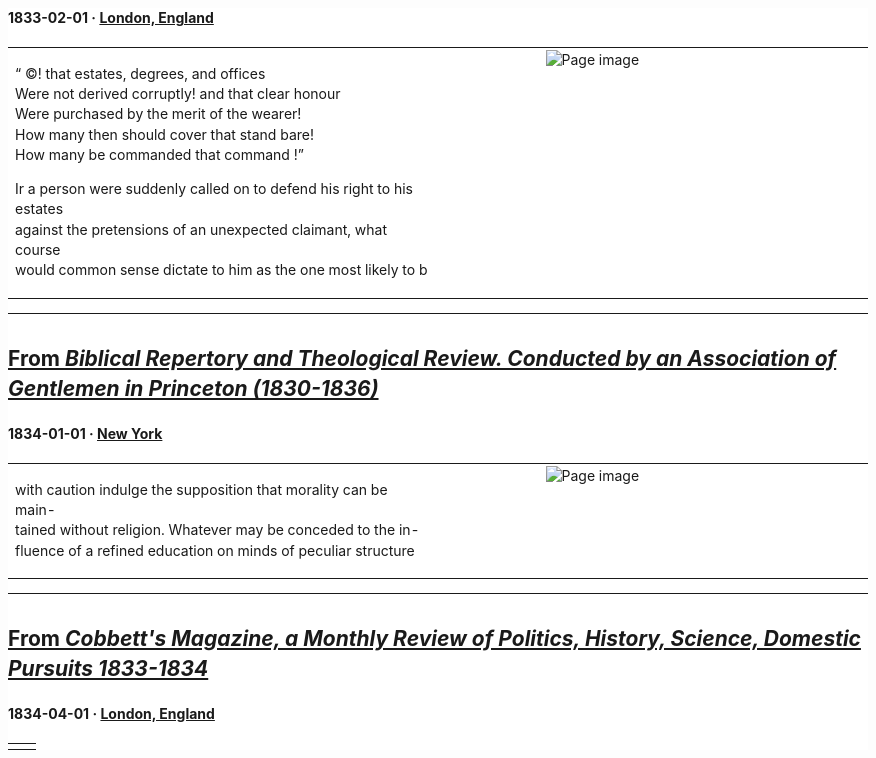 #### 1833-02-01 &middot; [London, England](http://dbpedia.org/resource/London)

<table style="width: 100%;"><tr><td style="width: 50%">

  
“ ©! that estates, degrees, and offices  
Were not derived corruptly! and that clear honour  
Were purchased by the merit of the wearer!  
How many then should cover that stand bare!  
How many be commanded that command !”  
  
Ir a person were suddenly called on to defend his right to his estates  
against the pretensions of an unexpected claimant, what course  
would common sense dictate to him as the one most likely to b
</td><td style="width: 50%; max-height: 75%; margin: auto; display: block;">
<img alt="Page image" src="https://iiif.archive.org/image/iiif/2/sim_metropolitan-magazine_1833-02_6_22%2Fsim_metropolitan-magazine_1833-02_6_22_jp2.zip%2Fsim_metropolitan-magazine_1833-02_6_22_jp2%2Fsim_metropolitan-magazine_1833-02_6_22_0032.jp2/pct:16.370869033047736,20.721048798252003,66.49326805385557,11.580480699198835/600,/0/default.jpg"/>
</td>
</tr></table>

---

## [From _Biblical Repertory and Theological Review.  Conducted by an Association of Gentlemen in Princeton (1830-1836)_](https://archive.org/details/sim_new-princeton-review_1834-01_6_1/page/n111/mode/1up?view=theater)

#### 1834-01-01 &middot; [New York](http://dbpedia.org/resource/New_York_City)

<table style="width: 100%;"><tr><td style="width: 50%">

  
with caution indulge the supposition that morality can be main-  
tained without religion. Whatever may be conceded to the in-  
fluence of a refined education on minds of peculiar structure
</td><td style="width: 50%; max-height: 75%; margin: auto; display: block;">
<img alt="Page image" src="https://iiif.archive.org/image/iiif/2/sim_new-princeton-review_1834-01_6_1%2Fsim_new-princeton-review_1834-01_6_1_jp2.zip%2Fsim_new-princeton-review_1834-01_6_1_jp2%2Fsim_new-princeton-review_1834-01_6_1_0111.jp2/pct:17.310252996005325,57.98804780876494,66.44474034620507,4.54183266932271/600,/0/default.jpg"/>
</td>
</tr></table>

---

## [From _Cobbett's Magazine, a Monthly Review of Politics, History, Science, Domestic Pursuits 1833-1834_](https://archive.org/details/sim_cobbetts-magazine-a-monthly-review_1834-04_2_15/page/n19/mode/1up?view=theater)

#### 1834-04-01 &middot; [London, England](http://dbpedia.org/resource/London)

<table style="width: 100%;"><tr><td style="width: 50%">
